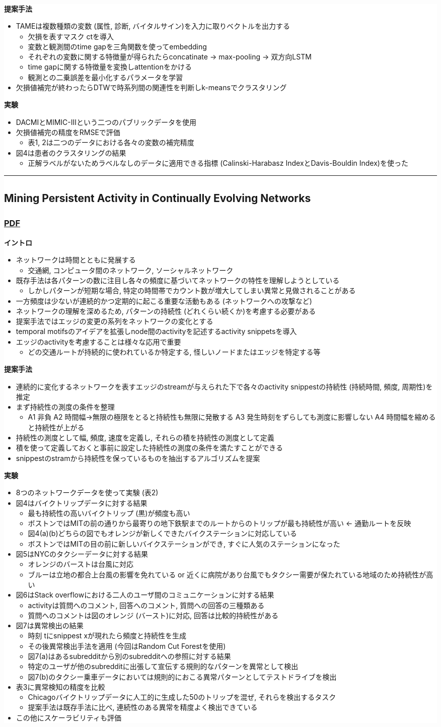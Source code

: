 **提案手法**
- TAMEは複数種類の変数 (属性, 診断, バイタルサイン)を入力に取りベクトルを出力する
  - 欠損を表すマスク ctを導入
  - 変数と観測間のtime gapを三角関数を使ってembedding
  - それぞれの変数に関する特徴量が得られたらconcatinate -> max-pooling -> 双方向LSTM
  - time gapに関する特徴量を変換しattentionをかける
  - 観測との二乗誤差を最小化するパラメータを学習
- 欠損値補完が終わったらDTWで時系列間の関連性を判断しk-meansでクラスタリング

**実験**
- DACMIとMIMIC-IIIという二つのパブリックデータを使用
- 欠損値補完の精度をRMSEで評価
  - 表1, 2は二つのデータにおける各々の変数の補完精度 
- 図4は患者のクラスタリングの結果
  - 正解ラベルがないためラベルなしのデータに適用できる指標 (Calinski-Harabasz IndexとDavis-Bouldin Index)を使った 

---
## Mining Persistent Activity in Continually Evolving Networks
### [PDF](https://dl.acm.org/doi/10.1145/3394486.3403136)
**イントロ**
- ネットワークは時間とともに発展する
  - 交通網, コンピュータ間のネットワーク, ソーシャルネットワーク
- 既存手法は各パターンの数に注目し各々の頻度に基づいてネットワークの特性を理解しようとしている
  - しかしパターンが短期な場合, 特定の時間帯でカウント数が増大してしまい異常と見做されることがある
- 一方頻度は少ないが連続的かつ定期的に起こる重要な活動もある (ネットワークへの攻撃など)
- ネットワークの理解を深めるため, パターンの持続性 (どれくらい続くか)を考慮する必要がある
- 提案手法ではエッジの変更の系列をネットワークの変化とする
- temporal motifsのアイデアを拡張しnode間のactivityを記述するactivity snippetsを導入
- エッジのactivityを考慮することは様々な応用で重要
  - どの交通ルートが持続的に使われているか特定する, 怪しいノードまたはエッジを特定する等

**提案手法**
- 連続的に変化するネットワークを表すエッジのstreamが与えられた下で各々のactivity snippestの持続性 (持続時間, 頻度, 周期性)を推定
- まず持続性の測度の条件を整理
  - A1 非負 A2 時間幅→無限の極限をとると持続性も無限に発散する A3 発生時刻をずらしても測度に影響しない A4 時間幅を縮めると持続性が上がる
- 持続性の測度として幅, 頻度, 速度を定義し, それらの積を持続性の測度として定義
- 積を使って定義しておくと事前に設定した持続性の測度の条件を満たすことができる
- snippestのstramから持続性を保っているものを抽出するアルゴリズムを提案

**実験**
- 8つのネットワークデータを使って実験 (表2)
- 図4はバイクトリップデータに対する結果
  - 最も持続性の高いバイクトリップ (黒)が頻度も高い 
  - ボストンではMITの前の通りから最寄りの地下鉄駅までのルートからのトリップが最も持続性が高い <- 通勤ルートを反映
  - 図4(a)(b)どちらの図でもオレンジが新しくできたバイクステーションに対応している 
  - ボストンではMITの目の前に新しいバイクステーションができ, すぐに人気のステーションになった
- 図5はNYCのタクシーデータに対する結果
  - オレンジのバーストは台風に対応
  - ブルーは立地の都合上台風の影響を免れている or 近くに病院があり台風でもタクシー需要が保たれている地域のため持続性が高い
- 図6はStack overflowにおける二人のユーザ間のコミュニケーションに対する結果
  - activityは質問へのコメント, 回答へのコメント, 質問への回答の三種類ある
  - 質問へのコメントは図のオレンジ (バースト)に対応, 回答は比較的持続性がある
- 図7は異常検出の結果
  - 時刻 tにsnippest xが現れたら頻度と持続性を生成
  - その後異常検出手法を適用 (今回はRandom Cut Forestを使用)
  - 図7(a)はあるsubredditから別のsubredditへの参照に対する結果 
  - 特定のユーザが他のsubredditに出張して宣伝する規則的なパターンを異常として検出
  - 図7(b)のタクシー乗車データにおいては規則的におこる異常パターンとしてテストドライブを検出
- 表3に異常検知の精度を比較
  - Chicagoバイクトリップデータに人工的に生成した50のトリップを混ぜ, それらを検出するタスク
  - 提案手法は既存手法に比べ, 連続性のある異常を精度よく検出できている
- この他にスケーラビリティも評価
